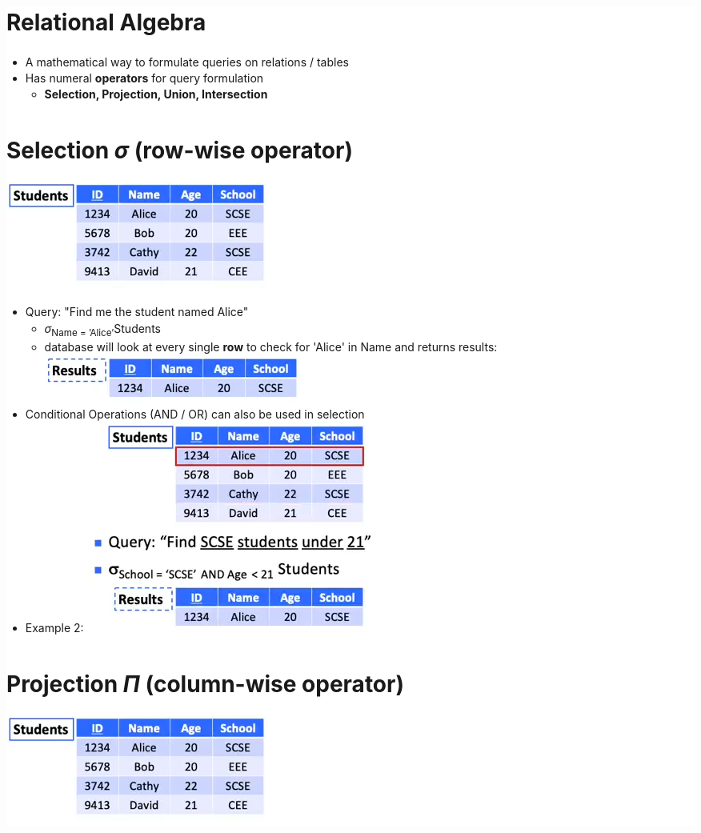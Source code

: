 # Relational Algebra

- A mathematical way to formulate queries on relations / tables
- Has numeral **operators** for query formulation
    - **Selection, Projection, Union, Intersection**

# Selection $\sigma$ (row-wise operator)

![b82fb40c47c00848555634cf422324d1.png](../../_resources/b82fb40c47c00848555634cf422324d1.png)

- Query: "Find me the student named Alice"
    - $\sigma_{\text{Name = 'Alice'}}\text{Students}$
    - database will look at every single **row** to check for 'Alice' in Name and returns results:
        ![cd9fdd434a1e3dde96942140fcaefa97.png](../../_resources/cd9fdd434a1e3dde96942140fcaefa97.png)
- Conditional Operations (AND / OR) can also be used in selection
- Example 2:
    ![ab64fba9af452aa3cde8c78349416837.png](../../_resources/ab64fba9af452aa3cde8c78349416837.png)

# Projection $\Pi$ (column-wise operator)

![b82fb40c47c00848555634cf422324d1.png](../../_resources/b82fb40c47c00848555634cf422324d1.png)
